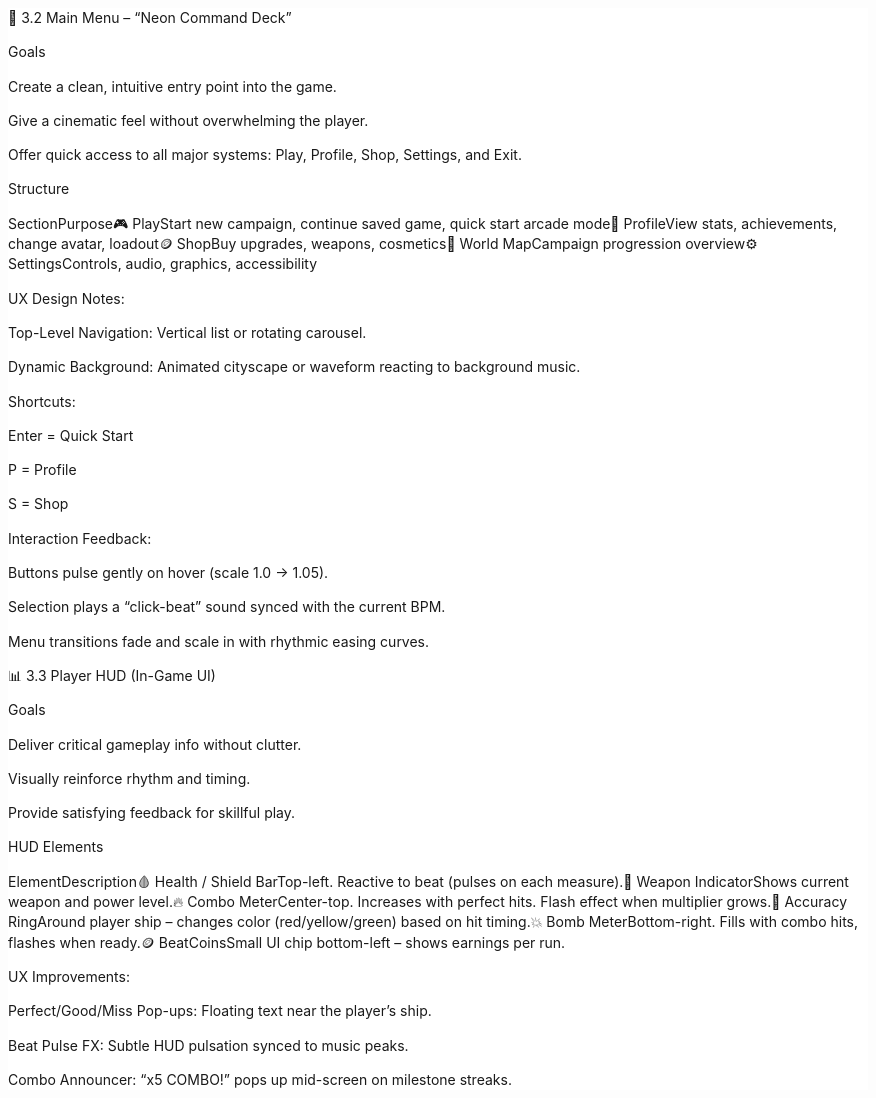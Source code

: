 📁 3.2 Main Menu – “Neon Command Deck”

Goals

Create a clean, intuitive entry point into the game.

Give a cinematic feel without overwhelming the player.

Offer quick access to all major systems: Play, Profile, Shop, Settings, and Exit.

Structure

SectionPurpose🎮 PlayStart new campaign, continue saved game, quick start arcade mode🪪 ProfileView stats, achievements, change avatar, loadout🪙 ShopBuy upgrades, weapons, cosmetics🌌 World MapCampaign progression overview⚙️ SettingsControls, audio, graphics, accessibility 

UX Design Notes:

Top-Level Navigation: Vertical list or rotating carousel.

Dynamic Background: Animated cityscape or waveform reacting to background music.

Shortcuts: 

Enter = Quick Start

P = Profile

S = Shop

Interaction Feedback:

Buttons pulse gently on hover (scale 1.0 → 1.05).

Selection plays a “click-beat” sound synced with the current BPM.

Menu transitions fade and scale in with rhythmic easing curves.

📊 3.3 Player HUD (In-Game UI)

Goals

Deliver critical gameplay info without clutter.

Visually reinforce rhythm and timing.

Provide satisfying feedback for skillful play.

HUD Elements

ElementDescription🩸 Health / Shield BarTop-left. Reactive to beat (pulses on each measure).🔫 Weapon IndicatorShows current weapon and power level.🔥 Combo MeterCenter-top. Increases with perfect hits. Flash effect when multiplier grows.🎯 Accuracy RingAround player ship – changes color (red/yellow/green) based on hit timing.💥 Bomb MeterBottom-right. Fills with combo hits, flashes when ready.🪙 BeatCoinsSmall UI chip bottom-left – shows earnings per run. 

UX Improvements:

Perfect/Good/Miss Pop-ups: Floating text near the player’s ship.

Beat Pulse FX: Subtle HUD pulsation synced to music peaks.

Combo Announcer: “x5 COMBO!” pops up mid-screen on milestone streaks.

